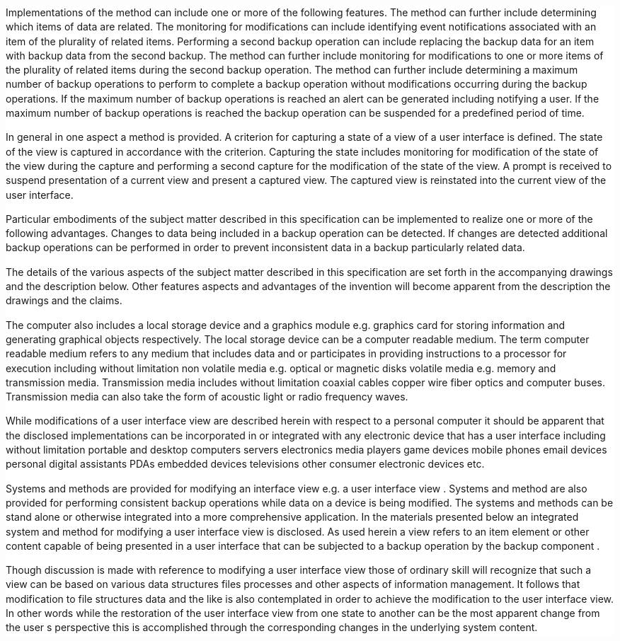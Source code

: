 Implementations of the method can include one or more of the following features. The method can further include determining which items of data are related. The monitoring for modifications can include identifying event notifications associated with an item of the plurality of related items. Performing a second backup operation can include replacing the backup data for an item with backup data from the second backup. The method can further include monitoring for modifications to one or more items of the plurality of related items during the second backup operation. The method can further include determining a maximum number of backup operations to perform to complete a backup operation without modifications occurring during the backup operations. If the maximum number of backup operations is reached an alert can be generated including notifying a user. If the maximum number of backup operations is reached the backup operation can be suspended for a predefined period of time.

In general in one aspect a method is provided. A criterion for capturing a state of a view of a user interface is defined. The state of the view is captured in accordance with the criterion. Capturing the state includes monitoring for modification of the state of the view during the capture and performing a second capture for the modification of the state of the view. A prompt is received to suspend presentation of a current view and present a captured view. The captured view is reinstated into the current view of the user interface.

Particular embodiments of the subject matter described in this specification can be implemented to realize one or more of the following advantages. Changes to data being included in a backup operation can be detected. If changes are detected additional backup operations can be performed in order to prevent inconsistent data in a backup particularly related data.

The details of the various aspects of the subject matter described in this specification are set forth in the accompanying drawings and the description below. Other features aspects and advantages of the invention will become apparent from the description the drawings and the claims.

The computer also includes a local storage device and a graphics module e.g. graphics card for storing information and generating graphical objects respectively. The local storage device can be a computer readable medium. The term computer readable medium refers to any medium that includes data and or participates in providing instructions to a processor for execution including without limitation non volatile media e.g. optical or magnetic disks volatile media e.g. memory and transmission media. Transmission media includes without limitation coaxial cables copper wire fiber optics and computer buses. Transmission media can also take the form of acoustic light or radio frequency waves.

While modifications of a user interface view are described herein with respect to a personal computer it should be apparent that the disclosed implementations can be incorporated in or integrated with any electronic device that has a user interface including without limitation portable and desktop computers servers electronics media players game devices mobile phones email devices personal digital assistants PDAs embedded devices televisions other consumer electronic devices etc.

Systems and methods are provided for modifying an interface view e.g. a user interface view . Systems and method are also provided for performing consistent backup operations while data on a device is being modified. The systems and methods can be stand alone or otherwise integrated into a more comprehensive application. In the materials presented below an integrated system and method for modifying a user interface view is disclosed. As used herein a view refers to an item element or other content capable of being presented in a user interface that can be subjected to a backup operation by the backup component .

Though discussion is made with reference to modifying a user interface view those of ordinary skill will recognize that such a view can be based on various data structures files processes and other aspects of information management. It follows that modification to file structures data and the like is also contemplated in order to achieve the modification to the user interface view. In other words while the restoration of the user interface view from one state to another can be the most apparent change from the user s perspective this is accomplished through the corresponding changes in the underlying system content.
